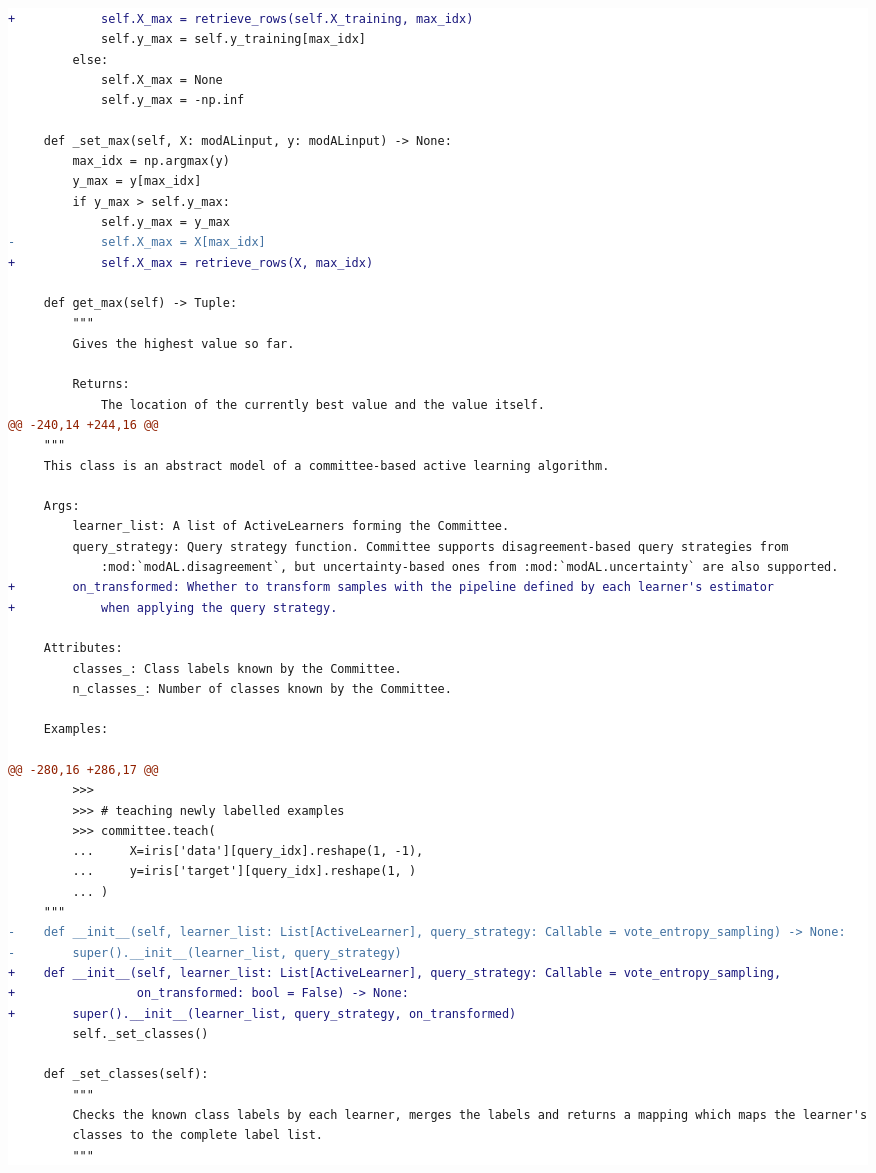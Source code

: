 ```diff
+            self.X_max = retrieve_rows(self.X_training, max_idx)
             self.y_max = self.y_training[max_idx]
         else:
             self.X_max = None
             self.y_max = -np.inf
 
     def _set_max(self, X: modALinput, y: modALinput) -> None:
         max_idx = np.argmax(y)
         y_max = y[max_idx]
         if y_max > self.y_max:
             self.y_max = y_max
-            self.X_max = X[max_idx]
+            self.X_max = retrieve_rows(X, max_idx)
 
     def get_max(self) -> Tuple:
         """
         Gives the highest value so far.
 
         Returns:
             The location of the currently best value and the value itself.
@@ -240,14 +244,16 @@
     """
     This class is an abstract model of a committee-based active learning algorithm.
 
     Args:
         learner_list: A list of ActiveLearners forming the Committee.
         query_strategy: Query strategy function. Committee supports disagreement-based query strategies from
             :mod:`modAL.disagreement`, but uncertainty-based ones from :mod:`modAL.uncertainty` are also supported.
+        on_transformed: Whether to transform samples with the pipeline defined by each learner's estimator
+            when applying the query strategy.
 
     Attributes:
         classes_: Class labels known by the Committee.
         n_classes_: Number of classes known by the Committee.
 
     Examples:
 
@@ -280,16 +286,17 @@
         >>>
         >>> # teaching newly labelled examples
         >>> committee.teach(
         ...     X=iris['data'][query_idx].reshape(1, -1),
         ...     y=iris['target'][query_idx].reshape(1, )
         ... )
     """
-    def __init__(self, learner_list: List[ActiveLearner], query_strategy: Callable = vote_entropy_sampling) -> None:
-        super().__init__(learner_list, query_strategy)
+    def __init__(self, learner_list: List[ActiveLearner], query_strategy: Callable = vote_entropy_sampling,
+                 on_transformed: bool = False) -> None:
+        super().__init__(learner_list, query_strategy, on_transformed)
         self._set_classes()
 
     def _set_classes(self):
         """
         Checks the known class labels by each learner, merges the labels and returns a mapping which maps the learner's
         classes to the complete label list.
         """
```